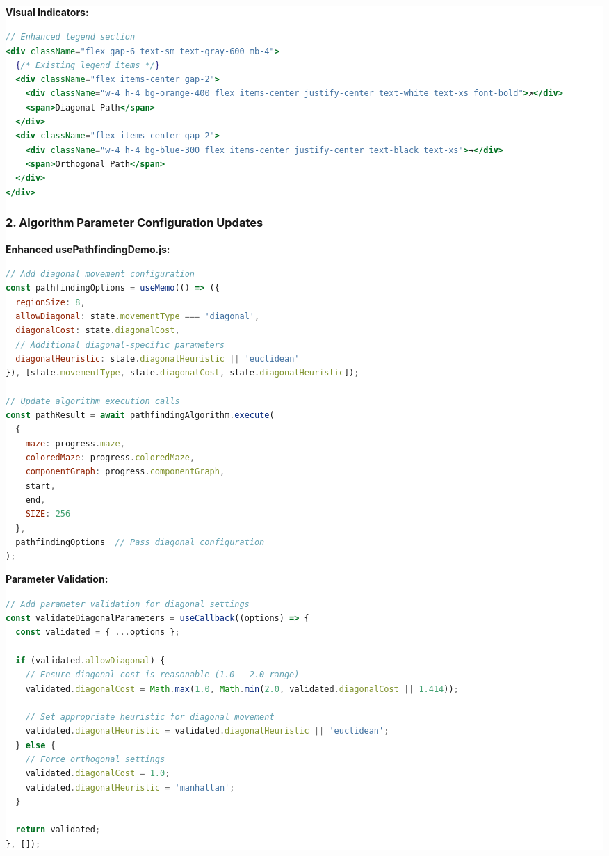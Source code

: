 **Visual Indicators:**
```jsx
// Enhanced legend section
<div className="flex gap-6 text-sm text-gray-600 mb-4">
  {/* Existing legend items */}
  <div className="flex items-center gap-2">
    <div className="w-4 h-4 bg-orange-400 flex items-center justify-center text-white text-xs font-bold">↗</div>
    <span>Diagonal Path</span>
  </div>
  <div className="flex items-center gap-2">
    <div className="w-4 h-4 bg-blue-300 flex items-center justify-center text-black text-xs">→</div>
    <span>Orthogonal Path</span>
  </div>
</div>
```

### 2. Algorithm Parameter Configuration Updates

**Enhanced usePathfindingDemo.js:**

```javascript
// Add diagonal movement configuration
const pathfindingOptions = useMemo(() => ({
  regionSize: 8,
  allowDiagonal: state.movementType === 'diagonal',
  diagonalCost: state.diagonalCost,
  // Additional diagonal-specific parameters
  diagonalHeuristic: state.diagonalHeuristic || 'euclidean'
}), [state.movementType, state.diagonalCost, state.diagonalHeuristic]);

// Update algorithm execution calls
const pathResult = await pathfindingAlgorithm.execute(
  {
    maze: progress.maze,
    coloredMaze: progress.coloredMaze,
    componentGraph: progress.componentGraph,
    start,
    end,
    SIZE: 256
  },
  pathfindingOptions  // Pass diagonal configuration
);
```

**Parameter Validation:**
```javascript
// Add parameter validation for diagonal settings
const validateDiagonalParameters = useCallback((options) => {
  const validated = { ...options };
  
  if (validated.allowDiagonal) {
    // Ensure diagonal cost is reasonable (1.0 - 2.0 range)
    validated.diagonalCost = Math.max(1.0, Math.min(2.0, validated.diagonalCost || 1.414));
    
    // Set appropriate heuristic for diagonal movement
    validated.diagonalHeuristic = validated.diagonalHeuristic || 'euclidean';
  } else {
    // Force orthogonal settings
    validated.diagonalCost = 1.0;
    validated.diagonalHeuristic = 'manhattan';
  }
  
  return validated;
}, []);
```